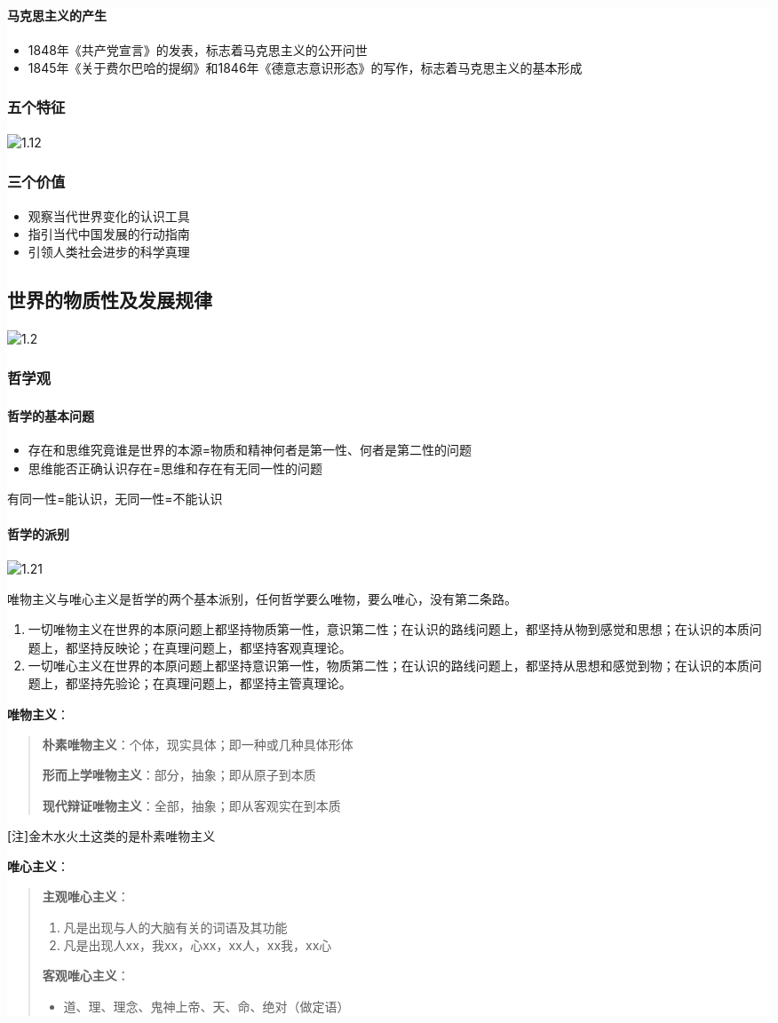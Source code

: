 #### 马克思主义的产生
* 1848年《共产党宣言》的发表，标志着马克思主义的公开问世
* 1845年《关于费尔巴哈的提纲》和1846年《德意志意识形态》的写作，标志着马克思主义的基本形成

### 五个特征

![1.12](https://raw.githubusercontent.com/xuelixunhua/xuelixunhua.github.io/main/assets\images\articles\kaoyan\政治\马原\1.12.png)

### 三个价值
* 观察当代世界变化的认识工具
* 指引当代中国发展的行动指南
* 引领人类社会进步的科学真理

## 世界的物质性及发展规律

![1.2](https://raw.githubusercontent.com/xuelixunhua/xuelixunhua.github.io/main/assets\images\articles\kaoyan\政治\马原\1.2.png)

### 哲学观

#### 哲学的基本问题
* 存在和思维究竟谁是世界的本源=物质和精神何者是第一性、何者是第二性的问题
* 思维能否正确认识存在=思维和存在有无同一性的问题

有同一性=能认识，无同一性=不能认识

#### 哲学的派别

![1.21](https://raw.githubusercontent.com/xuelixunhua/xuelixunhua.github.io/main/assets\images\articles\kaoyan\政治\马原\1.21.png)

唯物主义与唯心主义是哲学的两个基本派别，任何哲学要么唯物，要么唯心，没有第二条路。

1. 一切唯物主义在世界的本原问题上都坚持物质第一性，意识第二性；在认识的路线问题上，都坚持从物到感觉和思想；在认识的本质问题上，都坚持反映论；在真理问题上，都坚持客观真理论。
2. 一切唯心主义在世界的本原问题上都坚持意识第一性，物质第二性；在认识的路线问题上，都坚持从思想和感觉到物；在认识的本质问题上，都坚持先验论；在真理问题上，都坚持主管真理论。

**唯物主义**：

> **朴素唯物主义**：个体，现实具体；即一种或几种具体形体
>
> **形而上学唯物主义**：部分，抽象；即从原子到本质
>
> **现代辩证唯物主义**：全部，抽象；即从客观实在到本质

[注]金木水火土这类的是朴素唯物主义

**唯心主义**：

> **主观唯心主义**：
>
> 1. 凡是出现与人的大脑有关的词语及其功能
> 2. 凡是出现人xx，我xx，心xx，xx人，xx我，xx心
>
> **客观唯心主义**：
>
> - 道、理、理念、鬼神上帝、天、命、绝对（做定语）
